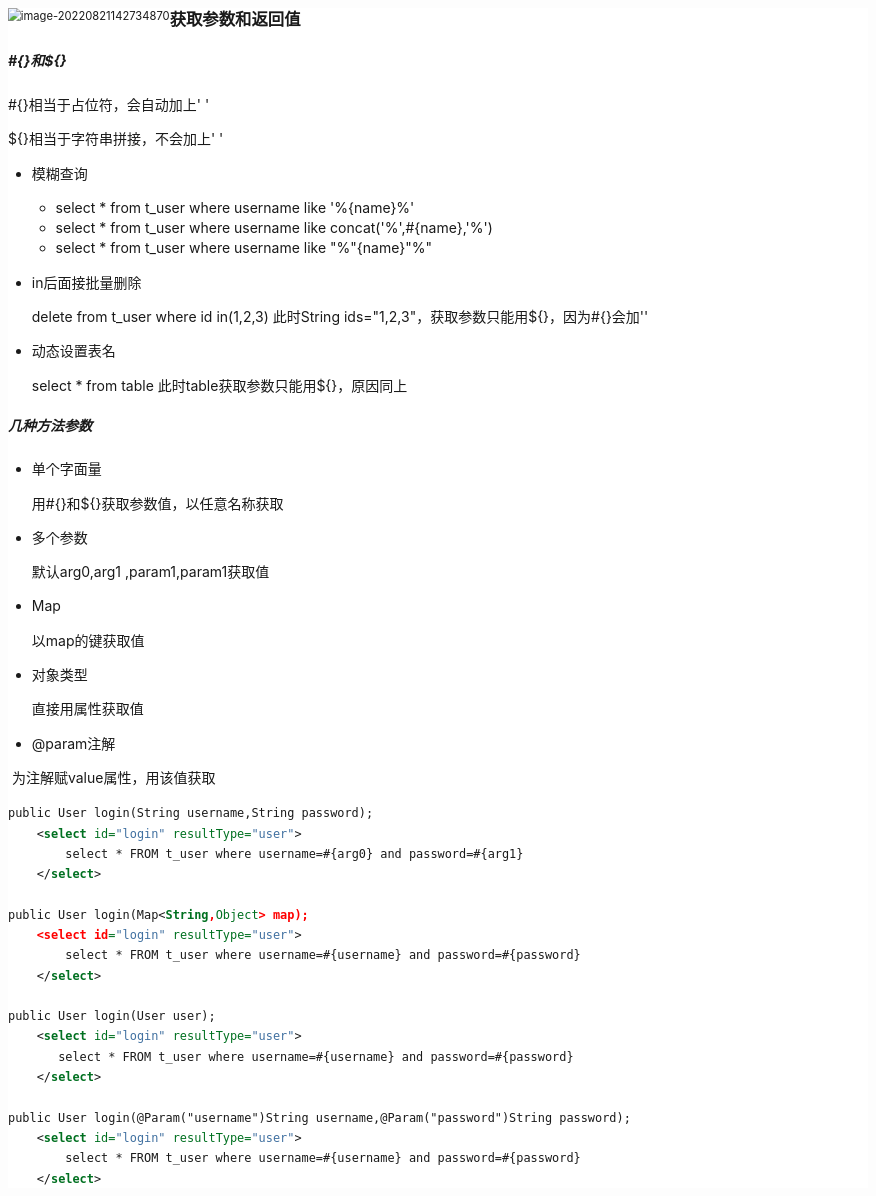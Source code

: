 <img src="C:\Users\myAdministrator\AppData\Roaming\Typora\typora-user-images\image-20220821142734870.png" alt="image-20220821142734870" style="zoom:80%;" align="left" />



### 获取参数和返回值

##### #{}和${}

#{}相当于占位符，会自动加上'  '

${}相当于字符串拼接，不会加上'  '

* 模糊查询

  * select * from t_user where username like '%{name}%'
  * select * from t_user where username like concat('%',#{name},'%')
  * select * from t_user where username like "%"{name}"%"

* in后面接批量删除

  delete from t_user where id in(1,2,3)	此时String ids="1,2,3"，获取参数只能用${}，因为#{}会加''

* 动态设置表名

  select * from table 此时table获取参数只能用${}，原因同上



##### 几种方法参数

* 单个字面量

  用#{}和${}获取参数值，以任意名称获取

* 多个参数

  默认arg0,arg1   ,param1,param1获取值

* Map

  以map的键获取值

* 对象类型

  直接用属性获取值

* @param注解

​		为注解赋value属性，用该值获取

```xml
public User login(String username,String password);
	<select id="login" resultType="user">
        select * FROM t_user where username=#{arg0} and password=#{arg1}
	</select>

public User login(Map<String,Object> map);
    <select id="login" resultType="user">
        select * FROM t_user where username=#{username} and password=#{password}
    </select>

public User login(User user);
	<select id="login" resultType="user">
       select * FROM t_user where username=#{username} and password=#{password}
	</select>
    
public User login(@Param("username")String username,@Param("password")String password);
	<select id="login" resultType="user">
        select * FROM t_user where username=#{username} and password=#{password}
	</select>
```
